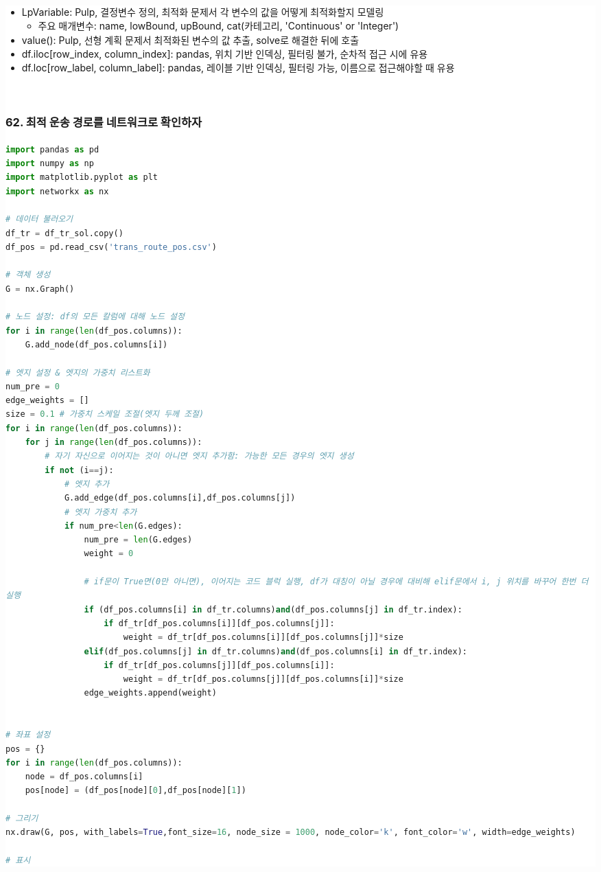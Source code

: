 - LpVariable: Pulp, 결정변수 정의, 최적화 문제서 각 변수의 값을 어떻게 최적화할지 모델링
    - 주요 매개변수: name, lowBound, upBound, cat(카테고리, 'Continuous' or 'Integer')
- value(): Pulp, 선형 계획 문제서 최적화된 변수의 값 추출, solve로 해결한 뒤에 호출
- df.iloc[row_index, column_index]: pandas, 위치 기반 인덱싱, 필터링 불가, 순차적 접근 시에 유용
- df.loc[row_label, column_label]: pandas, 레이블 기반 인덱싱, 필터링 가능, 이름으로 접근해야할 때 유용

<br/>

### 62. 최적 운송 경로를 네트워크로 확인하자 ###

```python
import pandas as pd
import numpy as np
import matplotlib.pyplot as plt
import networkx as nx

# 데이터 불러오기
df_tr = df_tr_sol.copy()
df_pos = pd.read_csv('trans_route_pos.csv')

# 객체 생성
G = nx.Graph()

# 노드 설정: df의 모든 칼럼에 대해 노드 설정
for i in range(len(df_pos.columns)):
    G.add_node(df_pos.columns[i])

# 엣지 설정 & 엣지의 가중치 리스트화
num_pre = 0
edge_weights = []
size = 0.1 # 가중치 스케일 조절(엣지 두께 조절)
for i in range(len(df_pos.columns)):
    for j in range(len(df_pos.columns)):
        # 자기 자신으로 이어지는 것이 아니면 엣지 추가함: 가능한 모든 경우의 엣지 생성
        if not (i==j):
            # 엣지 추가
            G.add_edge(df_pos.columns[i],df_pos.columns[j])
            # 엣지 가중치 추가
            if num_pre<len(G.edges):
                num_pre = len(G.edges)
                weight = 0

                # if문이 True면(0만 아니면), 이어지는 코드 블럭 실행, df가 대칭이 아닐 경우에 대비해 elif문에서 i, j 위치를 바꾸어 한번 더 실행 
                if (df_pos.columns[i] in df_tr.columns)and(df_pos.columns[j] in df_tr.index):
                    if df_tr[df_pos.columns[i]][df_pos.columns[j]]:
                        weight = df_tr[df_pos.columns[i]][df_pos.columns[j]]*size
                elif(df_pos.columns[j] in df_tr.columns)and(df_pos.columns[i] in df_tr.index):
                    if df_tr[df_pos.columns[j]][df_pos.columns[i]]:
                        weight = df_tr[df_pos.columns[j]][df_pos.columns[i]]*size
                edge_weights.append(weight)
                

# 좌표 설정
pos = {}
for i in range(len(df_pos.columns)):
    node = df_pos.columns[i]
    pos[node] = (df_pos[node][0],df_pos[node][1])
    
# 그리기
nx.draw(G, pos, with_labels=True,font_size=16, node_size = 1000, node_color='k', font_color='w', width=edge_weights)

# 표시
```